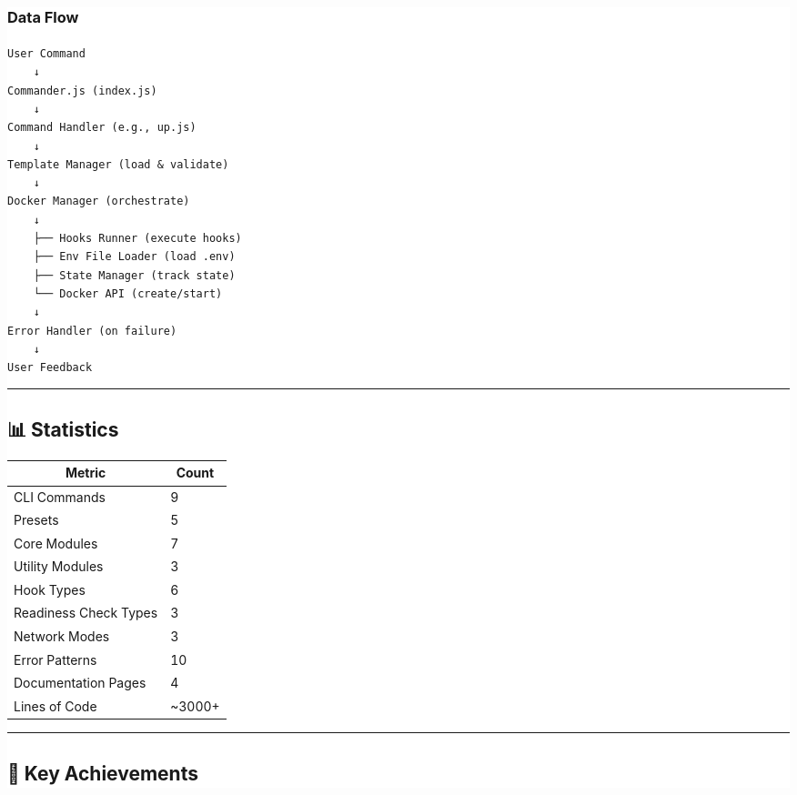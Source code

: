 ### Data Flow

```
User Command
    ↓
Commander.js (index.js)
    ↓
Command Handler (e.g., up.js)
    ↓
Template Manager (load & validate)
    ↓
Docker Manager (orchestrate)
    ↓
    ├── Hooks Runner (execute hooks)
    ├── Env File Loader (load .env)
    ├── State Manager (track state)
    └── Docker API (create/start)
    ↓
Error Handler (on failure)
    ↓
User Feedback
```

---

## 📊 Statistics

| Metric | Count |
|--------|-------|
| CLI Commands | 9 |
| Presets | 5 |
| Core Modules | 7 |
| Utility Modules | 3 |
| Hook Types | 6 |
| Readiness Check Types | 3 |
| Network Modes | 3 |
| Error Patterns | 10 |
| Documentation Pages | 4 |
| Lines of Code | ~3000+ |

---

## 🎯 Key Achievements
